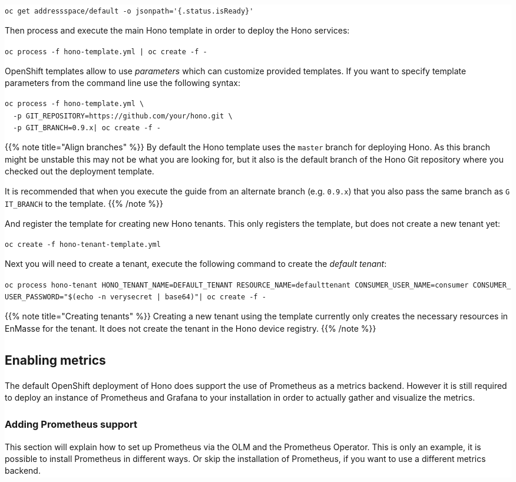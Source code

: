     oc get addressspace/default -o jsonpath='{.status.isReady}'

Then process and execute the main Hono template in order to deploy the
Hono services:

    oc process -f hono-template.yml | oc create -f -

OpenShift templates allow to use *parameters* which can customize provided
templates. If you want to specify template parameters from the command line
use the following syntax:

    oc process -f hono-template.yml \
      -p GIT_REPOSITORY=https://github.com/your/hono.git \
      -p GIT_BRANCH=0.9.x| oc create -f -

{{% note title="Align branches" %}}
By default the Hono template uses the `master` branch for deploying Hono. As
this branch might be unstable this may not be what you are looking for, but it
also is the default branch of the Hono Git repository where you checked out
the deployment template.

It is recommended that when you execute the guide from an alternate branch
(e.g. `0.9.x`) that you also pass the same branch as `GIT_BRANCH` to the
template.
{{% /note %}}

And register the template for creating new Hono tenants. This only registers
the template, but does not create a new tenant yet:

    oc create -f hono-tenant-template.yml

Next you will need to create a tenant, execute the following command to create
the *default tenant*:

    oc process hono-tenant HONO_TENANT_NAME=DEFAULT_TENANT RESOURCE_NAME=defaulttenant CONSUMER_USER_NAME=consumer CONSUMER_USER_PASSWORD="$(echo -n verysecret | base64)"| oc create -f -

{{% note title="Creating tenants" %}}
Creating a new tenant using the template currently only creates the necessary
resources in EnMasse for the tenant. It does not create the tenant in the Hono
device registry.
{{% /note %}}

## Enabling metrics

The default OpenShift deployment of Hono does support the use of Prometheus as
a metrics backend. However it is still required to deploy an instance of
Prometheus and Grafana to your installation in order to actually gather and
visualize the metrics.

### Adding Prometheus support

This section will explain how to set up Prometheus via the OLM and the
Prometheus Operator. This is only an example, it is possible to install
Prometheus in different ways. Or skip the installation of Prometheus, if you
want to use a different metrics backend.
